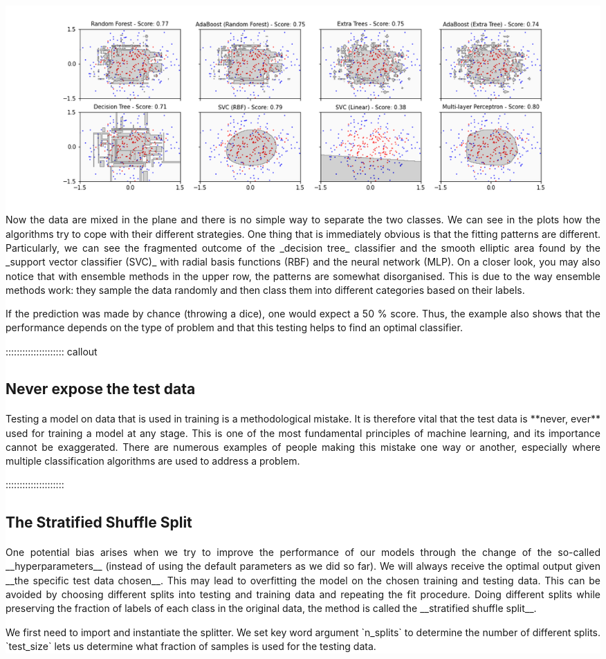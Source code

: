 <img src="fig/02-improvement-rendered-unnamed-chunk-12-13.png" width="1440" style="display: block; margin: auto;" />

<p style='text-align: justify;'>
Now the data are mixed in the plane and there is no simple way to separate the two classes. 
We can see in the plots how the algorithms try to cope with their different strategies. One thing that is immediately obvious is that the fitting patterns are different. Particularly, we can see the fragmented outcome of the _decision tree_ classifier and the smooth elliptic area found by the _support vector classifier (SVC)_ with radial basis functions (RBF) and the neural network (MLP). On a closer look, you may also notice that with ensemble methods in the upper row, the patterns are somewhat disorganised. This is due to the way ensemble methods work: they sample the data randomly and then class them into different categories based on their labels.
</p>
<p style='text-align: justify;'>
If the prediction was made by chance (throwing a dice), one would expect a 50 % score. Thus, the example also shows that the performance depends on the type of problem and that this testing helps to find an optimal classifier. 
</p>

::::::::::::::::::::: callout
## **Never expose the test data**
<p style='text-align: justify;'>
Testing a model on data that is used in training is a methodological mistake. It is therefore vital that the test data is **never, ever** used for training a model at any stage. This is one of the most fundamental principles of machine learning, and its importance cannot be exaggerated. There are numerous examples of people making this mistake one way or another, especially where multiple classification algorithms are used to address a problem.
</p>

:::::::::::::::::::::

## The Stratified Shuffle Split
<p style='text-align: justify;'>
One potential bias arises when we try to improve the performance of our models through the change of the so-called __hyperparameters__ (instead of using the default parameters as we did so far). We will always receive the optimal output given __the specific test data chosen__. This may lead to overfitting the model on the chosen training and testing data. This can be avoided by choosing different splits into testing and training data and repeating the fit procedure. Doing different splits while preserving the fraction of labels of each class in the original data, the method is called the __stratified shuffle split__.
</p>
<p style='text-align: justify;'>
We first need to import and instantiate the splitter. We set key word argument `n_splits` to determine the number of different splits. `test_size` lets us determine what fraction of samples is used for the testing data.
</p>
